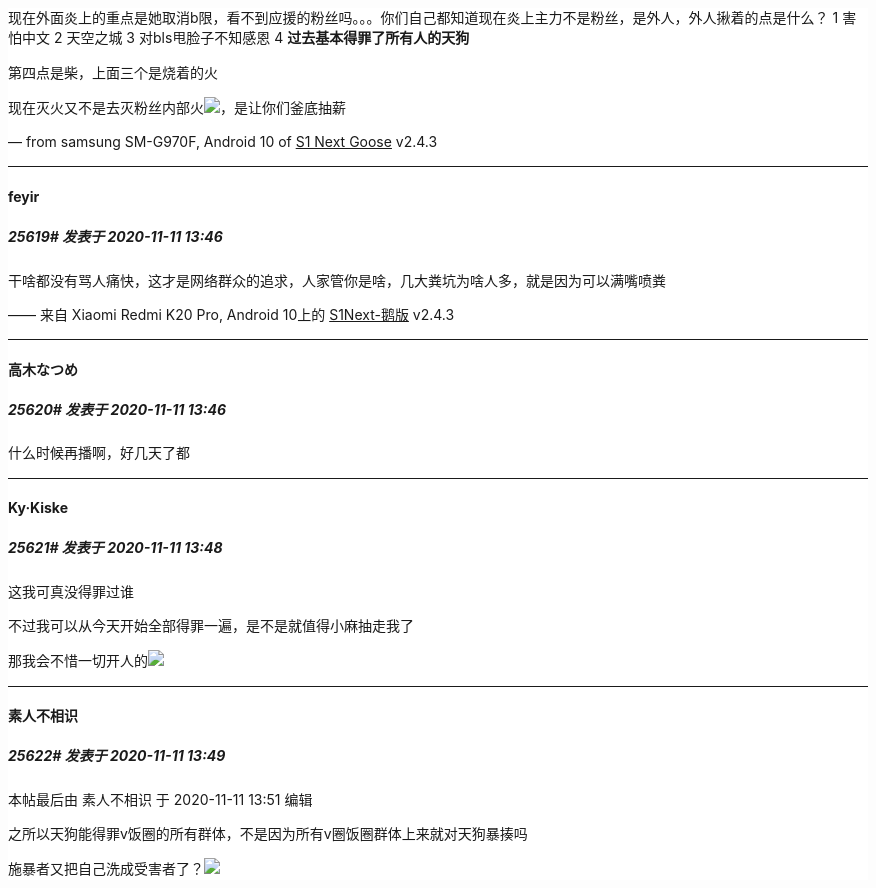 
现在外面炎上的重点是她取消b限，看不到应援的粉丝吗。。。你们自己都知道现在炎上主力不是粉丝，是外人，外人揪着的点是什么？
1 害怕中文
2 天空之城
3 对bls甩脸子不知感恩 
4 <strong>过去基本得罪了所有人的天狗</strong>

第四点是柴，上面三个是烧着的火

现在灭火又不是去灭粉丝内部火<img src="https://static.saraba1st.com/image/smiley/face2017/001.png" referrerpolicy="no-referrer">，是让你们釜底抽薪

— from samsung SM-G970F, Android 10 of [S1 Next Goose](https://pan.baidu.com/s/1mi43uRm) v2.4.3


-----

####  feyir  
##### 25619#       发表于 2020-11-11 13:46


干啥都没有骂人痛快，这才是网络群众的追求，人家管你是啥，几大粪坑为啥人多，就是因为可以满嘴喷粪

—— 来自 Xiaomi Redmi K20 Pro, Android 10上的 [S1Next-鹅版](https://github.com/ykrank/S1-Next/releases) v2.4.3


-----

####  高木なつめ  
##### 25620#       发表于 2020-11-11 13:46


什么时候再播啊，好几天了都


-----

####  Ky·Kiske  
##### 25621#       发表于 2020-11-11 13:48


这我可真没得罪过谁

不过我可以从今天开始全部得罪一遍，是不是就值得小麻抽走我了

那我会不惜一切开人的<img src="https://static.saraba1st.com/image/smiley/face2017/254.png" referrerpolicy="no-referrer">


-----

####  素人不相识  
##### 25622#       发表于 2020-11-11 13:49


 本帖最后由 素人不相识 于 2020-11-11 13:51 编辑 

之所以天狗能得罪v饭圈的所有群体，不是因为所有v圈饭圈群体上来就对天狗暴揍吗

施暴者又把自己洗成受害者了？<img src="https://static.saraba1st.com/image/smiley/face2017/049.png" referrerpolicy="no-referrer">
